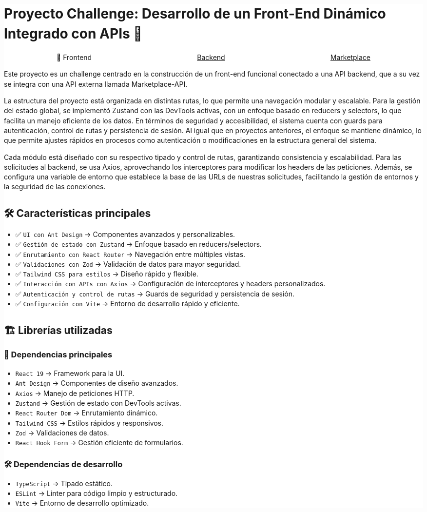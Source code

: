# Proyecto Challenge: Desarrollo de un Front-End Dinámico Integrado con APIs 🚀

<div style="display: flex; justify-content: space-around;">
    <span>📌 Frontend</span>
    <span>
      <a href="https://github.com/AgusG912/challenge-1-back-end">Backend</a>
    </span>
    <span>
      <a href="https://github.com/AgusG912/challenge-1-marketplace-api">Marketplace</a>
    </span>
</div>

Este proyecto es un challenge centrado en la construcción de un front-end funcional conectado a una API backend, que a su vez se integra con una API externa llamada Marketplace-API.

La estructura del proyecto está organizada en distintas rutas, lo que permite una navegación modular y escalable. Para la gestión del estado global, se implementó Zustand con las DevTools activas, con un enfoque basado en reducers y selectors, lo que facilita un manejo eficiente de los datos.
En términos de seguridad y accesibilidad, el sistema cuenta con guards para autenticación, control de rutas y persistencia de sesión. Al igual que en proyectos anteriores, el enfoque se mantiene dinámico, lo que permite ajustes rápidos en procesos como autenticación o modificaciones en la estructura general del sistema.

Cada módulo está diseñado con su respectivo tipado y control de rutas, garantizando consistencia y escalabilidad. Para las solicitudes al backend, se usa Axios, aprovechando los interceptores para modificar los headers de las peticiones. Además, se configura una variable de entorno que establece la base de las URLs de nuestras solicitudes, facilitando la gestión de entornos y la seguridad de las conexiones.

## 🛠 Características principales
- ✅ `UI con Ant Design` → Componentes avanzados y personalizables.
- ✅ `Gestión de estado con Zustand` → Enfoque basado en reducers/selectors.
- ✅ `Enrutamiento con React Router` → Navegación entre múltiples vistas.
- ✅ `Validaciones con Zod` → Validación de datos para mayor seguridad.
- ✅ `Tailwind CSS para estilos` → Diseño rápido y flexible.
- ✅ `Interacción con APIs con Axios` → Configuración de interceptores y headers personalizados.
- ✅ `Autenticación y control de rutas` → Guards de seguridad y persistencia de sesión.
- ✅ `Configuración con Vite` → Entorno de desarrollo rápido y eficiente.


## 🏗 Librerías utilizadas
### 📌 Dependencias principales
- `React 19` → Framework para la UI.
- `Ant Design` → Componentes de diseño avanzados.
- `Axios` → Manejo de peticiones HTTP.
- `Zustand` → Gestión de estado con DevTools activas.
- `React Router Dom` → Enrutamiento dinámico.
- `Tailwind CSS` → Estilos rápidos y responsivos.
- `Zod` → Validaciones de datos.
- `React Hook Form` → Gestión eficiente de formularios.
### 🛠 Dependencias de desarrollo
- `TypeScript` → Tipado estático.
- `ESLint` → Linter para código limpio y estructurado.
- `Vite` → Entorno de desarrollo optimizado.
